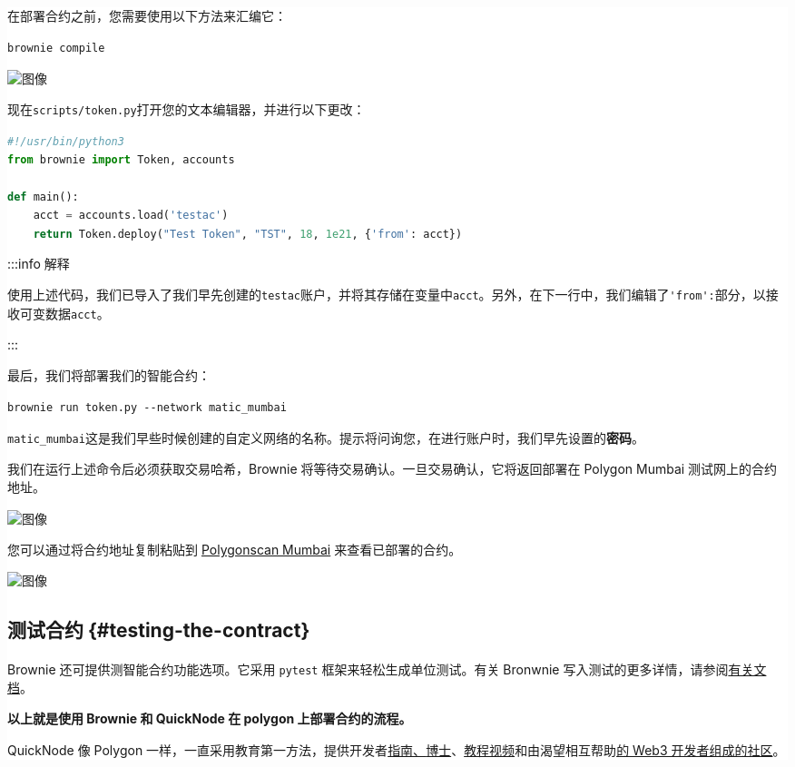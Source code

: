 在部署合约之前，您需要使用以下方法来汇编它：

```
brownie compile
```

![图像](/img/quicknode/brownie-compile.png)

现在`scripts/token.py`打开您的文本编辑器，并进行以下更改：

```python
#!/usr/bin/python3
from brownie import Token, accounts

def main():
    acct = accounts.load('testac')
    return Token.deploy("Test Token", "TST", 18, 1e21, {'from': acct})
```

:::info 解释

使用上述代码，我们已导入了我们早先创建的`testac`账户，并将其存储在变量中`acct`。另外，在下一行中，我们编辑了`'from':`部分，以接收可变数据`acct`。

:::

最后，我们将部署我们的智能合约：

```
brownie run token.py --network matic_mumbai
```

`matic_mumbai`这是我们早些时候创建的自定义网络的名称。提示将问询您，在进行账户时，我们早先设置的**密码**。

我们在运行上述命令后必须获取交易哈希，Brownie 将等待交易确认。一旦交易确认，它将返回部署在 Polygon Mumbai 测试网上的合约地址。

![图像](/img/quicknode/brownie-run.png)

您可以通过将合约地址复制粘贴到 [Polygonscan Mumbai](https://mumbai.polygonscan.com/) 来查看已部署的合约。

![图像](/img/quicknode/polygonscan.png)

## 测试合约 {#testing-the-contract}

Brownie 还可提供测智能合约功能选项。它采用 `pytest` 框架来轻松生成单位测试。有关 Bronwnie 写入测试的更多详情，请参阅[有关文档](https://eth-brownie.readthedocs.io/en/latest/tests-pytest-intro.html#)。

**以上就是使用 Brownie 和 QuickNode 在 polygon 上部署合约的流程。**

QuickNode 像 Polygon 一样，一直采用教育第一方法，提供开发者[指南、](https://www.quicknode.com/guides?utm_source=polygon_docs&utm_campaign=ploygon_docs_contract_guide)[博士](https://www.quicknode.com/docs/polygon?utm_source=polygon_docs&utm_campaign=ploygon_docs_contract_guide)、[教程视频](https://www.youtube.com/channel/UC3lhedwc0EISreYiYtQ-Gjg/videos)和由渴望相互帮助[的 Web3 开发者组成的社区](https://discord.gg/DkdgEqE)。
